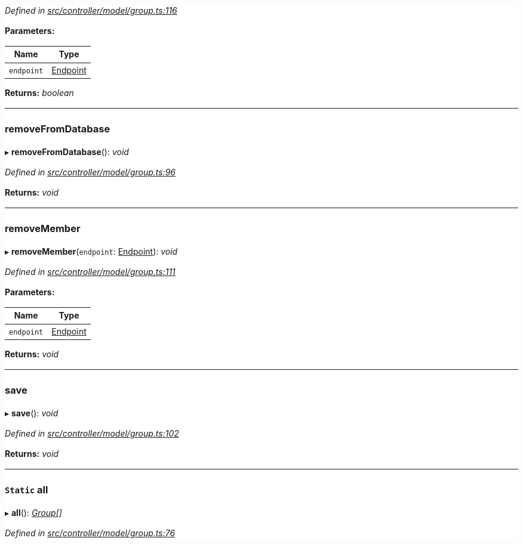 *Defined in [src/controller/model/group.ts:116](https://github.com/Koenkk/zigbee-herdsman/blob/632e6e4/src/controller/model/group.ts#L116)*

**Parameters:**

Name | Type |
------ | ------ |
`endpoint` | [Endpoint](_controller_model_endpoint_.endpoint.md) |

**Returns:** *boolean*

___

###  removeFromDatabase

▸ **removeFromDatabase**(): *void*

*Defined in [src/controller/model/group.ts:96](https://github.com/Koenkk/zigbee-herdsman/blob/632e6e4/src/controller/model/group.ts#L96)*

**Returns:** *void*

___

###  removeMember

▸ **removeMember**(`endpoint`: [Endpoint](_controller_model_endpoint_.endpoint.md)): *void*

*Defined in [src/controller/model/group.ts:111](https://github.com/Koenkk/zigbee-herdsman/blob/632e6e4/src/controller/model/group.ts#L111)*

**Parameters:**

Name | Type |
------ | ------ |
`endpoint` | [Endpoint](_controller_model_endpoint_.endpoint.md) |

**Returns:** *void*

___

###  save

▸ **save**(): *void*

*Defined in [src/controller/model/group.ts:102](https://github.com/Koenkk/zigbee-herdsman/blob/632e6e4/src/controller/model/group.ts#L102)*

**Returns:** *void*

___

### `Static` all

▸ **all**(): *[Group](_controller_model_group_.group.md)[]*

*Defined in [src/controller/model/group.ts:76](https://github.com/Koenkk/zigbee-herdsman/blob/632e6e4/src/controller/model/group.ts#L76)*
